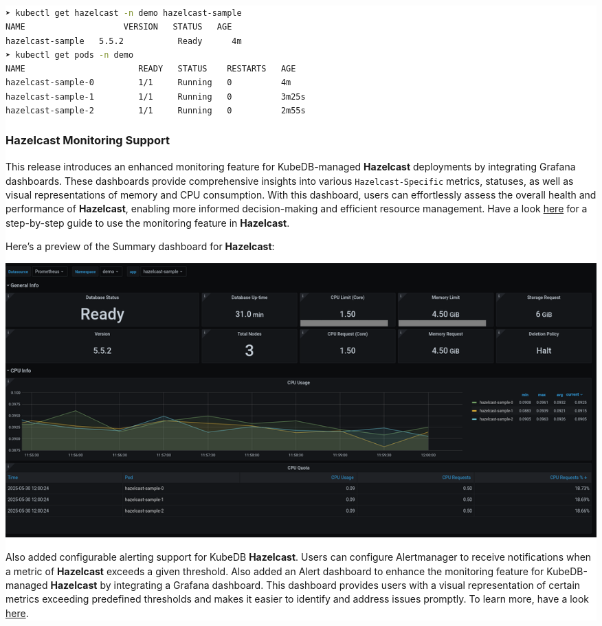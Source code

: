 ```yaml
```

```bash
➤ kubectl get hazelcast -n demo hazelcast-sample
NAME                    VERSION   STATUS   AGE
hazelcast-sample   5.5.2           Ready      4m
➤ kubectl get pods -n demo
NAME                       READY   STATUS    RESTARTS   AGE
hazelcast-sample-0         1/1     Running   0          4m
hazelcast-sample-1         1/1     Running   0          3m25s
hazelcast-sample-2         1/1     Running   0          2m55s
```

### Hazelcast Monitoring Support
This release introduces an enhanced monitoring feature for KubeDB-managed **Hazelcast** deployments by integrating Grafana dashboards. These dashboards provide comprehensive insights into various `Hazelcast-Specific` metrics, statuses, as well as visual representations of memory and CPU consumption. With this dashboard, users can effortlessly assess the overall health and performance of **Hazelcast**, enabling more informed decision-making and efficient resource management.
Have a look [here](https://github.com/ops-center/grafana-dashboards/tree/master/hazelcast) for a step-by-step guide to use the monitoring feature in **Hazelcast**.

Here’s a preview of the Summary dashboard for **Hazelcast**:

<img src="hazelcast-1.png" alt="">

Also added configurable alerting support for KubeDB **Hazelcast**. Users can configure Alertmanager to receive notifications when a metric of **Hazelcast** exceeds a given threshold. Also added an Alert dashboard to enhance the monitoring feature for KubeDB-managed **Hazelcast** by integrating a Grafana dashboard. This dashboard provides users with a visual representation of certain metrics exceeding predefined thresholds and makes it easier to identify and address issues promptly. To learn more, have a look [here](https://github.com/ops-center/alerts/tree/master/charts/hazelcast-alerts).
